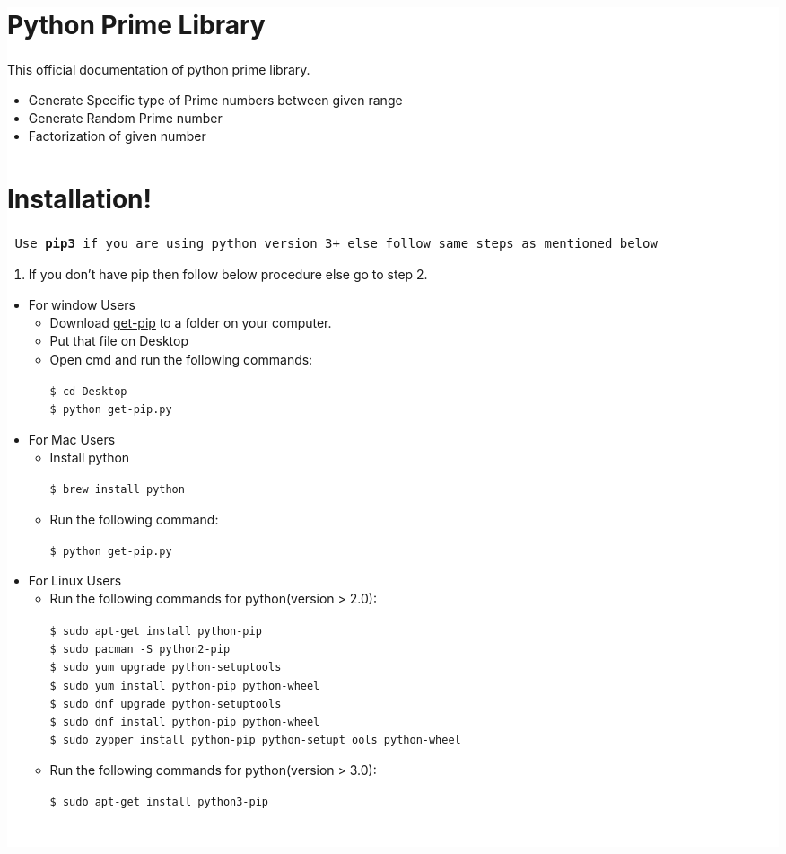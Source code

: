 
<!DOCTYPE html><html><head><meta charset="utf-8">
</head><body id="preview">
<h1 class="code-line" data-line-start=0 data-line-end=1 ><a id="Python_Prime_Library_0"></a>Python Prime Library</h1>
<p class="has-line-data" data-line-start="2" data-line-end="3">This official documentation of python prime library.</p>
<ul>
<li class="has-line-data" data-line-start="4" data-line-end="5">Generate Specific type of Prime numbers between given range</li>
<li class="has-line-data" data-line-start="5" data-line-end="6">Generate Random Prime number</li>
<li class="has-line-data" data-line-start="6" data-line-end="8">Factorization of given number</li>
</ul>
<h1 class="code-line" data-line-start=8 data-line-end=9 ><a id="Installation_8"></a>Installation!</h1>
<pre> Use<b> pip3</b> if you are using python version 3+ else follow same steps as mentioned below</pre>
<ol>
<li class="has-line-data" data-line-start="9" data-line-end="10">If you don’t have pip then follow below procedure else go to step 2.</li>
</ol>
<ul>
<li class="has-line-data" data-line-start="10" data-line-end="18">For window Users
<ul>
<li class="has-line-data" data-line-start="11" data-line-end="12">Download <a href="https://bootstrap.pypa.io/get-pip.py">get-pip</a> to a folder on your computer.</li>
<li class="has-line-data" data-line-start="12" data-line-end="13">Put that file on Desktop</li>
<li class="has-line-data" data-line-start="13" data-line-end="18">Open cmd and run the following commands:<pre><code class="has-line-data" data-line-start="15" data-line-end="18" class="language-sh">$ <span class="hljs-built_in">cd</span> Desktop
$ python get-pip.py
</code></pre>
</li>
</ul>
</li>
<li class="has-line-data" data-line-start="18" data-line-end="27">For Mac Users
<ul>
<li class="has-line-data" data-line-start="19" data-line-end="23">Install python<pre><code class="has-line-data" data-line-start="21" data-line-end="23" class="language-sh">$ brew install python
</code></pre>
</li>
<li class="has-line-data" data-line-start="23" data-line-end="27">Run the following command:<pre><code class="has-line-data" data-line-start="25" data-line-end="27" class="language-sh">$ python get-pip.py
</code></pre>
</li>
</ul>
</li>
<li class="has-line-data" data-line-start="27" data-line-end="46">For Linux Users
<ul>
<li class="has-line-data" data-line-start="28" data-line-end="38">Run the following commands for python(version &gt; 2.0):<pre><code class="has-line-data" data-line-start="30" data-line-end="38" class="language-sh">$ sudo apt-get install python-pip
$ sudo pacman -S python2-pip
$ sudo yum upgrade python-setuptools
$ sudo yum install python-pip python-wheel
$ sudo dnf upgrade python-setuptools
$ sudo dnf install python-pip python-wheel
$ sudo zypper install python-pip python-setupt ools python-wheel
</code></pre>
</li>
<li class="has-line-data" data-line-start="38" data-line-end="46">Run the following commands for python(version &gt; 3.0):<pre><code class="has-line-data" data-line-start="40" data-line-end="46" class="language-sh">$ sudo apt-get install python3-pip
